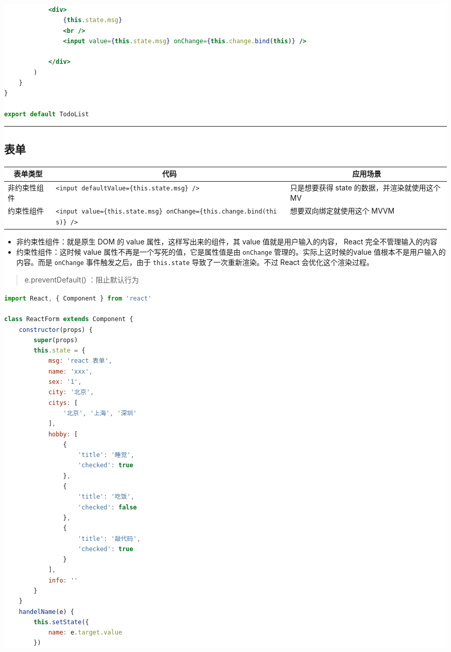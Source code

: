 `````jsx
            <div>
                {this.state.msg}
                <br />
                <input value={this.state.msg} onChange={this.change.bind(this)} />

            </div>
        )
    }
}

export default TodoList
`````

---

## 表单

| 表单类型     | 代码                                                         | 应用场景                                       |
| ------------ | ------------------------------------------------------------ | ---------------------------------------------- |
| 非约束性组件 | `<input defaultValue={this.state.msg} />`                    | 只是想要获得 state 的数据，并渲染就使用这个 MV |
| 约束性组件   | `<input value={this.state.msg} onChange={this.change.bind(this)} />` | 想要双向绑定就使用这个 MVVM                    |

+ 非约束性组件：就是原生 DOM 的 value 属性，这样写出来的组件，其 value 值就是用户输入的内容， React 完全不管理输入的内容
+ 约束性组件：这时候 value 属性不再是一个写死的值，它是属性值是由 `onChange` 管理的。实际上这时候的value 值根本不是用户输入的内容。而是 `onChange` 事件触发之后，由于 `this.state` 导致了一次重新渲染。不过 React 会优化这个渲染过程。

> e.preventDefault() ：阻止默认行为

````jsx
import React, { Component } from 'react'

class ReactForm extends Component {
    constructor(props) {
        super(props)
        this.state = {
            msg: 'react 表单',
            name: 'xxx',
            sex: '1',
            city: '北京',
            citys: [
                '北京', '上海', '深圳'
            ],
            hobby: [
                {
                    'title': '睡觉',
                    'checked': true
                },
                {
                    'title': '吃饭',
                    'checked': false
                },
                {
                    'title': '敲代码',
                    'checked': true
                }
            ],
            info: ''
        }
    }
    handelName(e) {
        this.setState({
            name: e.target.value
        })
````